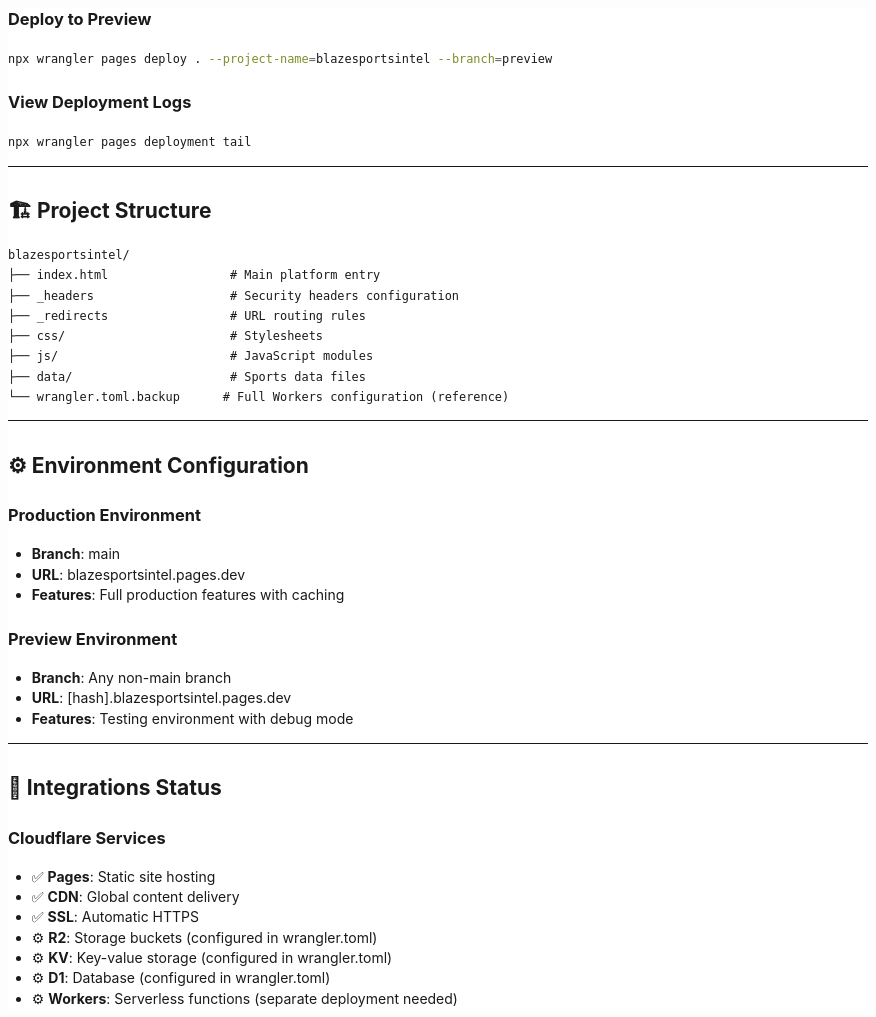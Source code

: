 ### Deploy to Preview
```bash
npx wrangler pages deploy . --project-name=blazesportsintel --branch=preview
```

### View Deployment Logs
```bash
npx wrangler pages deployment tail
```

---

## 🏗️ Project Structure

```
blazesportsintel/
├── index.html                 # Main platform entry
├── _headers                   # Security headers configuration
├── _redirects                 # URL routing rules
├── css/                       # Stylesheets
├── js/                        # JavaScript modules
├── data/                      # Sports data files
└── wrangler.toml.backup      # Full Workers configuration (reference)
```

---

## ⚙️ Environment Configuration

### Production Environment
- **Branch**: main
- **URL**: blazesportsintel.pages.dev
- **Features**: Full production features with caching

### Preview Environment
- **Branch**: Any non-main branch
- **URL**: [hash].blazesportsintel.pages.dev
- **Features**: Testing environment with debug mode

---

## 🔌 Integrations Status

### Cloudflare Services
- ✅ **Pages**: Static site hosting
- ✅ **CDN**: Global content delivery
- ✅ **SSL**: Automatic HTTPS
- ⚙️ **R2**: Storage buckets (configured in wrangler.toml)
- ⚙️ **KV**: Key-value storage (configured in wrangler.toml)
- ⚙️ **D1**: Database (configured in wrangler.toml)
- ⚙️ **Workers**: Serverless functions (separate deployment needed)
